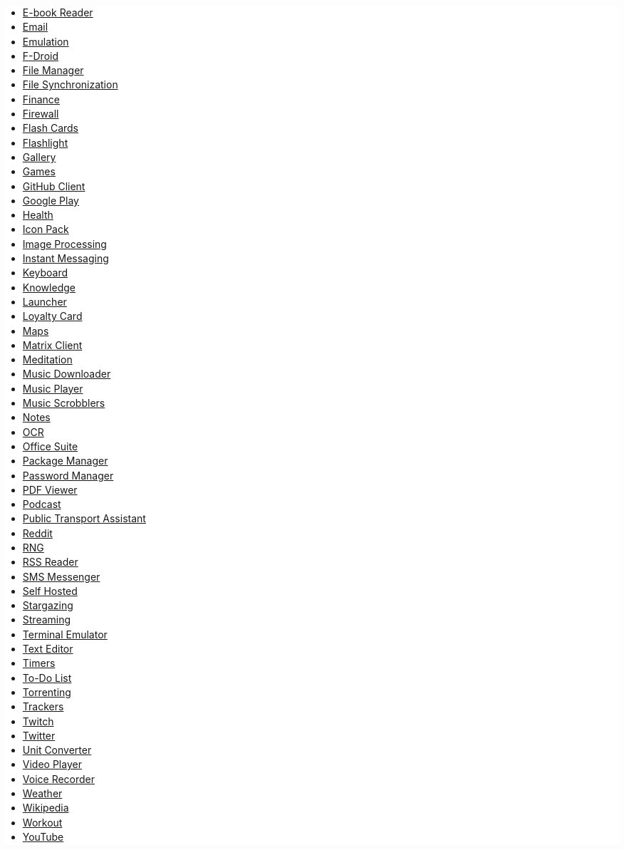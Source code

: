 - [E-book Reader](#e-book-reader)
- [Email](#email)
- [Emulation](#emulation)
- [F-Droid](#f-droid)
- [File Manager](#file-manager)
- [File Synchronization](#file-synchronization)
- [Finance](#finance)
- [Firewall](#firewall)
- [Flash Cards](#flash-cards)
- [Flashlight](#flashlight)
- [Gallery](#gallery)
- [Games](#games)
- [GitHub Client](#github-client)
- [Google Play](#google-play)
- [Health](#health)
- [Icon Pack](#icon-pack)
- [Image Processing](#image-processing)
- [Instant Messaging](#instant-messaging)
- [Keyboard](#keyboard)
- [Knowledge](#knowledge)
- [Launcher](#launcher)
- [Loyalty Card](#loyalty-card)
- [Maps](#maps)
- [Matrix Client](#matrix-client)
- [Meditation](#meditation)
- [Music Downloader](#music-downloader)
- [Music Player](#music-player)
- [Music Scrobblers](#music-scrobbler)
- [Notes](#notes)
- [OCR](#ocr)
- [Office Suite](#office-suite)
- [Package Manager](#package-manager)
- [Password Manager](#password-manager)
- [PDF Viewer](#pdf-viewer)
- [Podcast](#podcast)
- [Public Transport Assistant](#public-transport-assistant)
- [Reddit](#reddit)
- [RNG](#rng)
- [RSS Reader](#rss-reader)
- [SMS Messenger](#sms-messenger)
- [Self Hosted](#self-hosted)
- [Stargazing](#stargazing)
- [Streaming](#streaming)
- [Terminal Emulator](#terminal-emulator)
- [Text Editor](#text-editor)
- [Timers](#Timers)
- [To-Do List](#to-do-list)
- [Torrenting](#torrenting)
- [Trackers](#trackers)
- [Twitch](#twitch)
- [Twitter](#twitter)
- [Unit Converter](#unit-converter)
- [Video Player](#video-player)
- [Voice Recorder](#voice-recorder)
- [Weather](#weather)
- [Wikipedia](#wikipedia)
- [Workout](#workout)
- [YouTube](#youtube)
